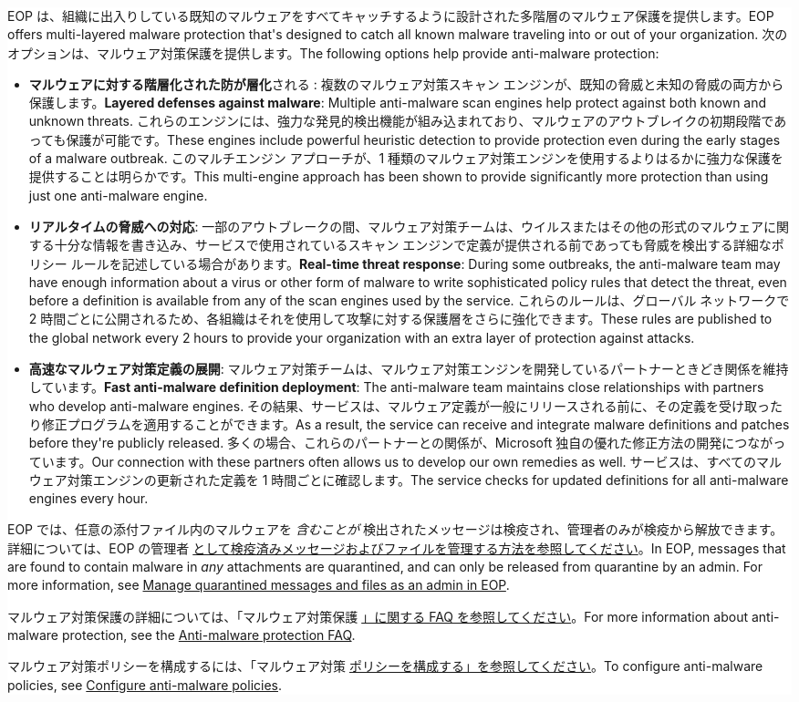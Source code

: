 <span data-ttu-id="1b730-110">EOP は、組織に出入りしている既知のマルウェアをすべてキャッチするように設計された多階層のマルウェア保護を提供します。</span><span class="sxs-lookup"><span data-stu-id="1b730-110">EOP offers multi-layered malware protection that's designed to catch all known malware traveling into or out of your organization.</span></span> <span data-ttu-id="1b730-111">次のオプションは、マルウェア対策保護を提供します。</span><span class="sxs-lookup"><span data-stu-id="1b730-111">The following options help provide anti-malware protection:</span></span>

- <span data-ttu-id="1b730-112">**マルウェアに対する階層化された防が層化**される : 複数のマルウェア対策スキャン エンジンが、既知の脅威と未知の脅威の両方から保護します。</span><span class="sxs-lookup"><span data-stu-id="1b730-112">**Layered defenses against malware**: Multiple anti-malware scan engines help protect against both known and unknown threats.</span></span> <span data-ttu-id="1b730-113">これらのエンジンには、強力な発見的検出機能が組み込まれており、マルウェアのアウトブレイクの初期段階であっても保護が可能です。</span><span class="sxs-lookup"><span data-stu-id="1b730-113">These engines include powerful heuristic detection to provide protection even during the early stages of a malware outbreak.</span></span> <span data-ttu-id="1b730-114">このマルチエンジン アプローチが、1 種類のマルウェア対策エンジンを使用するよりはるかに強力な保護を提供することは明らかです。</span><span class="sxs-lookup"><span data-stu-id="1b730-114">This multi-engine approach has been shown to provide significantly more protection than using just one anti-malware engine.</span></span>

- <span data-ttu-id="1b730-115">**リアルタイムの脅威への対応**: 一部のアウトブレークの間、マルウェア対策チームは、ウイルスまたはその他の形式のマルウェアに関する十分な情報を書き込み、サービスで使用されているスキャン エンジンで定義が提供される前であっても脅威を検出する詳細なポリシー ルールを記述している場合があります。</span><span class="sxs-lookup"><span data-stu-id="1b730-115">**Real-time threat response**: During some outbreaks, the anti-malware team may have enough information about a virus or other form of malware to write sophisticated policy rules that detect the threat, even before a definition is available from any of the scan engines used by the service.</span></span> <span data-ttu-id="1b730-116">これらのルールは、グローバル ネットワークで 2 時間ごとに公開されるため、各組織はそれを使用して攻撃に対する保護層をさらに強化できます。</span><span class="sxs-lookup"><span data-stu-id="1b730-116">These rules are published to the global network every 2 hours to provide your organization with an extra layer of protection against attacks.</span></span>

- <span data-ttu-id="1b730-117">**高速なマルウェア対策定義の展開**: マルウェア対策チームは、マルウェア対策エンジンを開発しているパートナーときどき関係を維持しています。</span><span class="sxs-lookup"><span data-stu-id="1b730-117">**Fast anti-malware definition deployment**: The anti-malware team maintains close relationships with partners who develop anti-malware engines.</span></span> <span data-ttu-id="1b730-118">その結果、サービスは、マルウェア定義が一般にリリースされる前に、その定義を受け取ったり修正プログラムを適用することができます。</span><span class="sxs-lookup"><span data-stu-id="1b730-118">As a result, the service can receive and integrate malware definitions and patches before they're publicly released.</span></span> <span data-ttu-id="1b730-119">多くの場合、これらのパートナーとの関係が、Microsoft 独自の優れた修正方法の開発につながっています。</span><span class="sxs-lookup"><span data-stu-id="1b730-119">Our connection with these partners often allows us to develop our own remedies as well.</span></span> <span data-ttu-id="1b730-120">サービスは、すべてのマルウェア対策エンジンの更新された定義を 1 時間ごとに確認します。</span><span class="sxs-lookup"><span data-stu-id="1b730-120">The service checks for updated definitions for all anti-malware engines every hour.</span></span>

<span data-ttu-id="1b730-121">EOP では、任意の添付ファイル内のマルウェアを *含むことが* 検出されたメッセージは検疫され、管理者のみが検疫から解放できます。詳細については、EOP の管理者 [として検疫済みメッセージおよびファイルを管理する方法を参照してください](manage-quarantined-messages-and-files.md)。</span><span class="sxs-lookup"><span data-stu-id="1b730-121">In EOP, messages that are found to contain malware in *any* attachments are quarantined, and can only be released from quarantine by an admin. For more information, see [Manage quarantined messages and files as an admin in EOP](manage-quarantined-messages-and-files.md).</span></span>

<span data-ttu-id="1b730-122">マルウェア対策保護の詳細については、「マルウェア対策保護 [」に関する FAQ を参照してください](anti-malware-protection-faq-eop.md)。</span><span class="sxs-lookup"><span data-stu-id="1b730-122">For more information about anti-malware protection, see the [Anti-malware protection FAQ](anti-malware-protection-faq-eop.md).</span></span>

<span data-ttu-id="1b730-123">マルウェア対策ポリシーを構成するには、「マルウェア対策 [ポリシーを構成する」を参照してください](configure-anti-malware-policies.md)。</span><span class="sxs-lookup"><span data-stu-id="1b730-123">To configure anti-malware policies, see [Configure anti-malware policies](configure-anti-malware-policies.md).</span></span>
